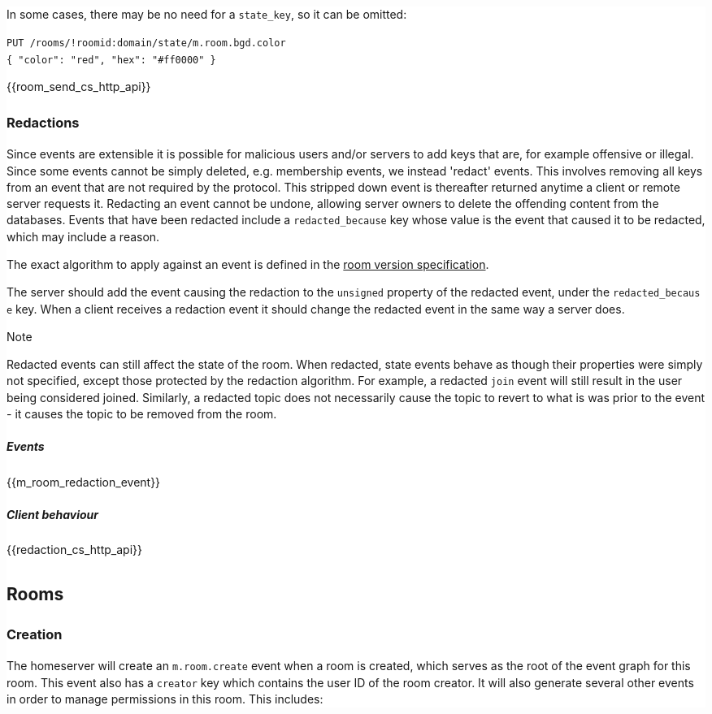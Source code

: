 In some cases, there may be no need for a `state_key`, so it can be
omitted:

    PUT /rooms/!roomid:domain/state/m.room.bgd.color
    { "color": "red", "hex": "#ff0000" }

{{room\_send\_cs\_http\_api}}

### Redactions

Since events are extensible it is possible for malicious users and/or
servers to add keys that are, for example offensive or illegal. Since
some events cannot be simply deleted, e.g. membership events, we instead
'redact' events. This involves removing all keys from an event that are
not required by the protocol. This stripped down event is thereafter
returned anytime a client or remote server requests it. Redacting an
event cannot be undone, allowing server owners to delete the offending
content from the databases. Events that have been redacted include a
`redacted_because` key whose value is the event that caused it to be
redacted, which may include a reason.

The exact algorithm to apply against an event is defined in the [room
version specification](../index.html#room-versions).

The server should add the event causing the redaction to the `unsigned`
property of the redacted event, under the `redacted_because` key. When a
client receives a redaction event it should change the redacted event in
the same way a server does.

Note

Redacted events can still affect the state of the room. When redacted,
state events behave as though their properties were simply not
specified, except those protected by the redaction algorithm. For
example, a redacted `join` event will still result in the user being
considered joined. Similarly, a redacted topic does not necessarily
cause the topic to revert to what is was prior to the event - it causes
the topic to be removed from the room.

##### Events

{{m\_room\_redaction\_event}}

##### Client behaviour

{{redaction\_cs\_http\_api}}

Rooms
-----

### Creation

The homeserver will create an `m.room.create` event when a room is
created, which serves as the root of the event graph for this room. This
event also has a `creator` key which contains the user ID of the room
creator. It will also generate several other events in order to manage
permissions in this room. This includes:
